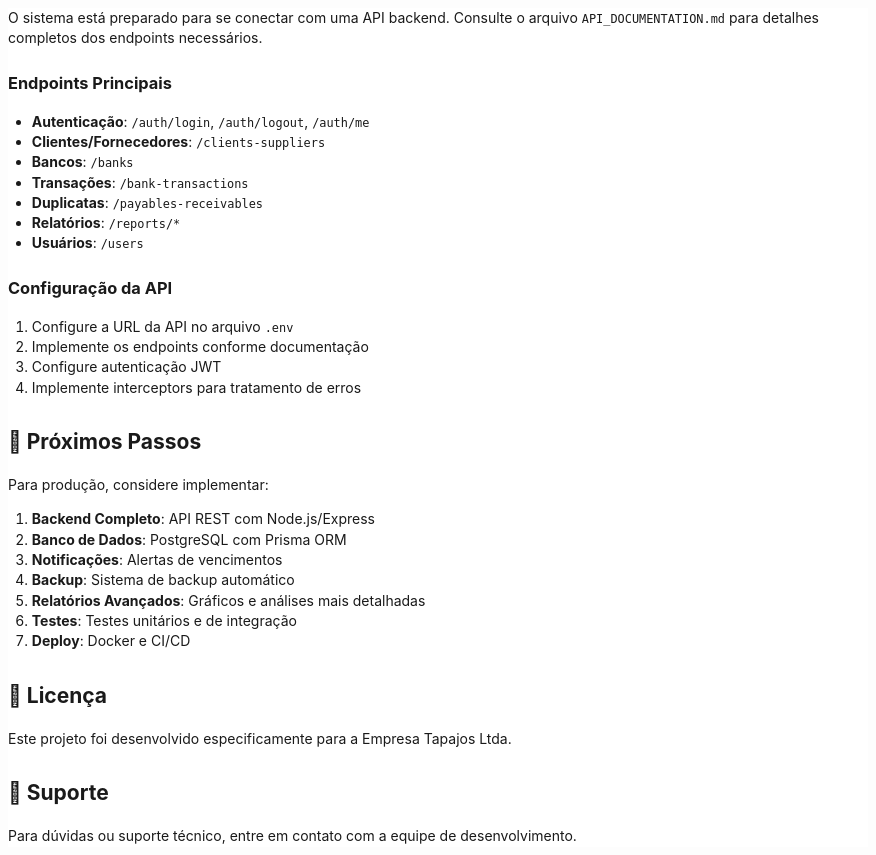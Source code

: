 O sistema está preparado para se conectar com uma API backend. Consulte o arquivo `API_DOCUMENTATION.md` para detalhes completos dos endpoints necessários.

### Endpoints Principais

- **Autenticação**: `/auth/login`, `/auth/logout`, `/auth/me`
- **Clientes/Fornecedores**: `/clients-suppliers`
- **Bancos**: `/banks`
- **Transações**: `/bank-transactions`
- **Duplicatas**: `/payables-receivables`
- **Relatórios**: `/reports/*`
- **Usuários**: `/users`

### Configuração da API

1. Configure a URL da API no arquivo `.env`
2. Implemente os endpoints conforme documentação
3. Configure autenticação JWT
4. Implemente interceptors para tratamento de erros

## 🚀 Próximos Passos

Para produção, considere implementar:

1. **Backend Completo**: API REST com Node.js/Express
2. **Banco de Dados**: PostgreSQL com Prisma ORM
3. **Notificações**: Alertas de vencimentos
4. **Backup**: Sistema de backup automático
5. **Relatórios Avançados**: Gráficos e análises mais detalhadas
6. **Testes**: Testes unitários e de integração
7. **Deploy**: Docker e CI/CD

## 📝 Licença

Este projeto foi desenvolvido especificamente para a Empresa Tapajos Ltda.

## 👥 Suporte

Para dúvidas ou suporte técnico, entre em contato com a equipe de desenvolvimento.
